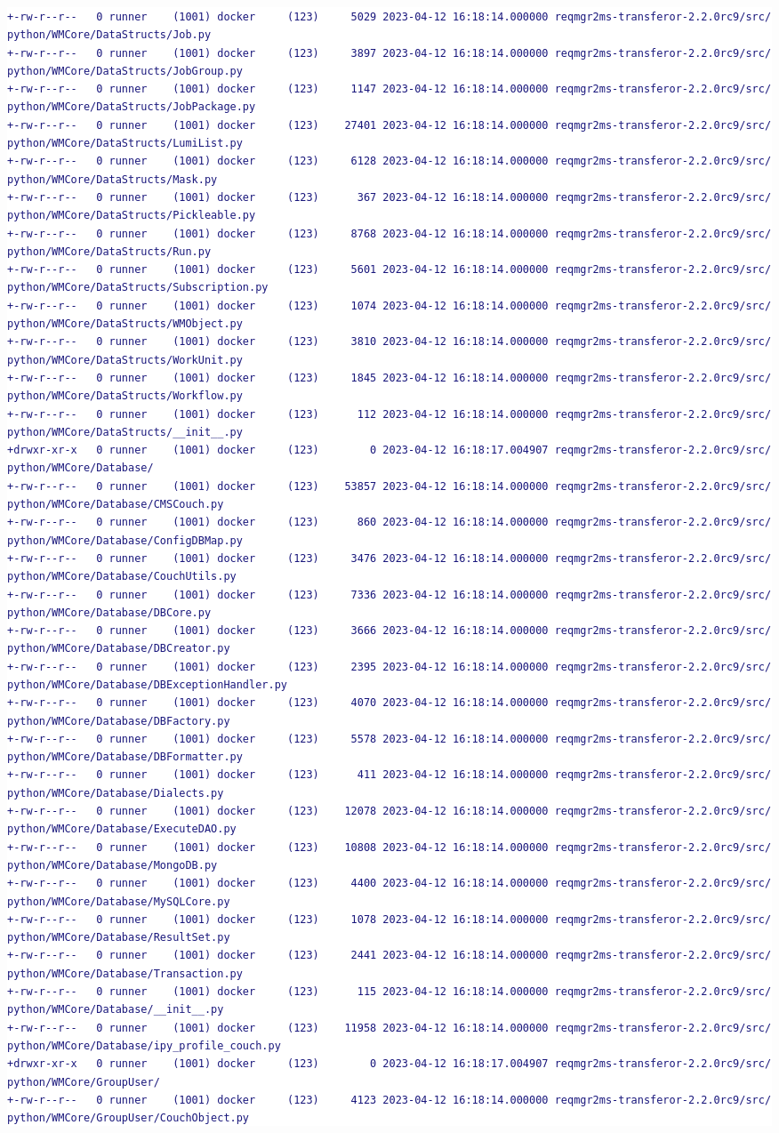 ```diff
+-rw-r--r--   0 runner    (1001) docker     (123)     5029 2023-04-12 16:18:14.000000 reqmgr2ms-transferor-2.2.0rc9/src/python/WMCore/DataStructs/Job.py
+-rw-r--r--   0 runner    (1001) docker     (123)     3897 2023-04-12 16:18:14.000000 reqmgr2ms-transferor-2.2.0rc9/src/python/WMCore/DataStructs/JobGroup.py
+-rw-r--r--   0 runner    (1001) docker     (123)     1147 2023-04-12 16:18:14.000000 reqmgr2ms-transferor-2.2.0rc9/src/python/WMCore/DataStructs/JobPackage.py
+-rw-r--r--   0 runner    (1001) docker     (123)    27401 2023-04-12 16:18:14.000000 reqmgr2ms-transferor-2.2.0rc9/src/python/WMCore/DataStructs/LumiList.py
+-rw-r--r--   0 runner    (1001) docker     (123)     6128 2023-04-12 16:18:14.000000 reqmgr2ms-transferor-2.2.0rc9/src/python/WMCore/DataStructs/Mask.py
+-rw-r--r--   0 runner    (1001) docker     (123)      367 2023-04-12 16:18:14.000000 reqmgr2ms-transferor-2.2.0rc9/src/python/WMCore/DataStructs/Pickleable.py
+-rw-r--r--   0 runner    (1001) docker     (123)     8768 2023-04-12 16:18:14.000000 reqmgr2ms-transferor-2.2.0rc9/src/python/WMCore/DataStructs/Run.py
+-rw-r--r--   0 runner    (1001) docker     (123)     5601 2023-04-12 16:18:14.000000 reqmgr2ms-transferor-2.2.0rc9/src/python/WMCore/DataStructs/Subscription.py
+-rw-r--r--   0 runner    (1001) docker     (123)     1074 2023-04-12 16:18:14.000000 reqmgr2ms-transferor-2.2.0rc9/src/python/WMCore/DataStructs/WMObject.py
+-rw-r--r--   0 runner    (1001) docker     (123)     3810 2023-04-12 16:18:14.000000 reqmgr2ms-transferor-2.2.0rc9/src/python/WMCore/DataStructs/WorkUnit.py
+-rw-r--r--   0 runner    (1001) docker     (123)     1845 2023-04-12 16:18:14.000000 reqmgr2ms-transferor-2.2.0rc9/src/python/WMCore/DataStructs/Workflow.py
+-rw-r--r--   0 runner    (1001) docker     (123)      112 2023-04-12 16:18:14.000000 reqmgr2ms-transferor-2.2.0rc9/src/python/WMCore/DataStructs/__init__.py
+drwxr-xr-x   0 runner    (1001) docker     (123)        0 2023-04-12 16:18:17.004907 reqmgr2ms-transferor-2.2.0rc9/src/python/WMCore/Database/
+-rw-r--r--   0 runner    (1001) docker     (123)    53857 2023-04-12 16:18:14.000000 reqmgr2ms-transferor-2.2.0rc9/src/python/WMCore/Database/CMSCouch.py
+-rw-r--r--   0 runner    (1001) docker     (123)      860 2023-04-12 16:18:14.000000 reqmgr2ms-transferor-2.2.0rc9/src/python/WMCore/Database/ConfigDBMap.py
+-rw-r--r--   0 runner    (1001) docker     (123)     3476 2023-04-12 16:18:14.000000 reqmgr2ms-transferor-2.2.0rc9/src/python/WMCore/Database/CouchUtils.py
+-rw-r--r--   0 runner    (1001) docker     (123)     7336 2023-04-12 16:18:14.000000 reqmgr2ms-transferor-2.2.0rc9/src/python/WMCore/Database/DBCore.py
+-rw-r--r--   0 runner    (1001) docker     (123)     3666 2023-04-12 16:18:14.000000 reqmgr2ms-transferor-2.2.0rc9/src/python/WMCore/Database/DBCreator.py
+-rw-r--r--   0 runner    (1001) docker     (123)     2395 2023-04-12 16:18:14.000000 reqmgr2ms-transferor-2.2.0rc9/src/python/WMCore/Database/DBExceptionHandler.py
+-rw-r--r--   0 runner    (1001) docker     (123)     4070 2023-04-12 16:18:14.000000 reqmgr2ms-transferor-2.2.0rc9/src/python/WMCore/Database/DBFactory.py
+-rw-r--r--   0 runner    (1001) docker     (123)     5578 2023-04-12 16:18:14.000000 reqmgr2ms-transferor-2.2.0rc9/src/python/WMCore/Database/DBFormatter.py
+-rw-r--r--   0 runner    (1001) docker     (123)      411 2023-04-12 16:18:14.000000 reqmgr2ms-transferor-2.2.0rc9/src/python/WMCore/Database/Dialects.py
+-rw-r--r--   0 runner    (1001) docker     (123)    12078 2023-04-12 16:18:14.000000 reqmgr2ms-transferor-2.2.0rc9/src/python/WMCore/Database/ExecuteDAO.py
+-rw-r--r--   0 runner    (1001) docker     (123)    10808 2023-04-12 16:18:14.000000 reqmgr2ms-transferor-2.2.0rc9/src/python/WMCore/Database/MongoDB.py
+-rw-r--r--   0 runner    (1001) docker     (123)     4400 2023-04-12 16:18:14.000000 reqmgr2ms-transferor-2.2.0rc9/src/python/WMCore/Database/MySQLCore.py
+-rw-r--r--   0 runner    (1001) docker     (123)     1078 2023-04-12 16:18:14.000000 reqmgr2ms-transferor-2.2.0rc9/src/python/WMCore/Database/ResultSet.py
+-rw-r--r--   0 runner    (1001) docker     (123)     2441 2023-04-12 16:18:14.000000 reqmgr2ms-transferor-2.2.0rc9/src/python/WMCore/Database/Transaction.py
+-rw-r--r--   0 runner    (1001) docker     (123)      115 2023-04-12 16:18:14.000000 reqmgr2ms-transferor-2.2.0rc9/src/python/WMCore/Database/__init__.py
+-rw-r--r--   0 runner    (1001) docker     (123)    11958 2023-04-12 16:18:14.000000 reqmgr2ms-transferor-2.2.0rc9/src/python/WMCore/Database/ipy_profile_couch.py
+drwxr-xr-x   0 runner    (1001) docker     (123)        0 2023-04-12 16:18:17.004907 reqmgr2ms-transferor-2.2.0rc9/src/python/WMCore/GroupUser/
+-rw-r--r--   0 runner    (1001) docker     (123)     4123 2023-04-12 16:18:14.000000 reqmgr2ms-transferor-2.2.0rc9/src/python/WMCore/GroupUser/CouchObject.py
```
